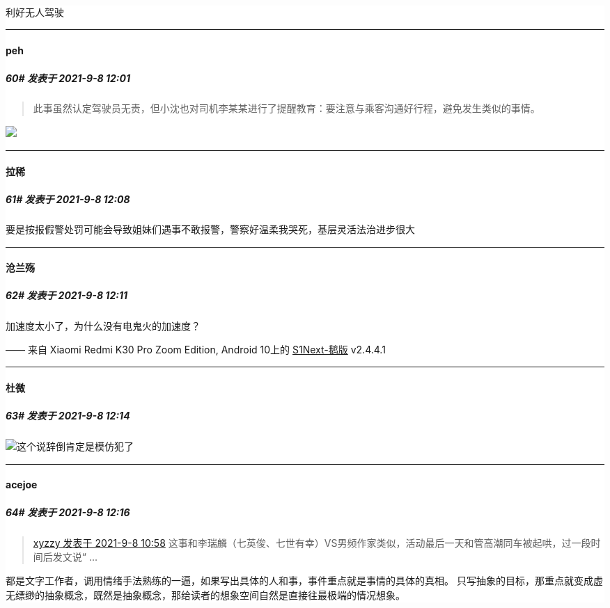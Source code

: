 
利好无人驾驶


*****

####  peh  
##### 60#       发表于 2021-9-8 12:01


<blockquote>此事虽然认定驾驶员无责，但小沈也对司机李某某进行了提醒教育：要注意与乘客沟通好行程，避免发生类似的事情。</blockquote>

<img src="https://static.saraba1st.com/image/smiley/face2017/049.png" referrerpolicy="no-referrer">




*****

####  拉稀  
##### 61#       发表于 2021-9-8 12:08


要是按报假警处罚可能会导致姐妹们遇事不敢报警，警察好温柔我哭死，基层灵活法治进步很大


*****

####  沧兰殇  
##### 62#       发表于 2021-9-8 12:11


加速度太小了，为什么没有电鬼火的加速度？

—— 来自 Xiaomi Redmi K30 Pro Zoom Edition, Android 10上的 [S1Next-鹅版](https://github.com/ykrank/S1-Next/releases) v2.4.4.1


*****

####  杜微  
##### 63#       发表于 2021-9-8 12:14


<img src="https://static.saraba1st.com/image/smiley/face2017/067.png" referrerpolicy="no-referrer">这个说辞倒肯定是模仿犯了


*****

####  acejoe  
##### 64#       发表于 2021-9-8 12:16


<blockquote><a href="httphttps://bbs.saraba1st.com/2b/forum.php?mod=redirect&amp;goto=findpost&amp;pid=52662263&amp;ptid=2025171" target="_blank">xyzzy 发表于 2021-9-8 10:58</a>
这事和李瑞麟（七英俊、七世有幸）VS男频作家类似，活动最后一天和管高潮同车被起哄，过一段时间后发文说“ ...</blockquote>
都是文字工作者，调用情绪手法熟练的一逼，如果写出具体的人和事，事件重点就是事情的具体的真相。
只写抽象的目标，那重点就变成虚无缥缈的抽象概念，既然是抽象概念，那给读者的想象空间自然是直接往最极端的情况想象。

